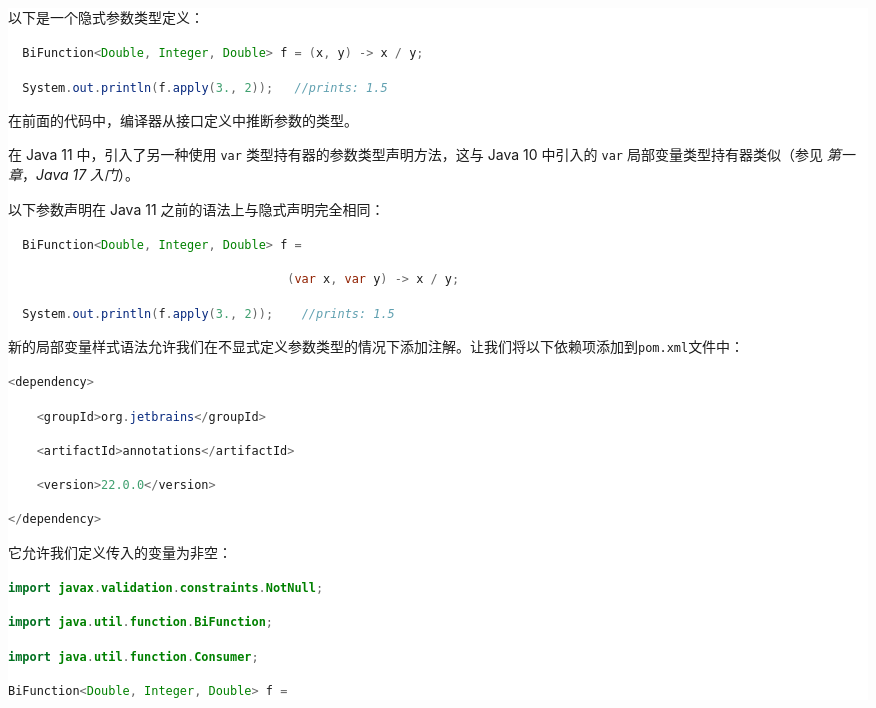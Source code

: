 以下是一个隐式参数类型定义：

```java
  BiFunction<Double, Integer, Double> f = (x, y) -> x / y;
```

```java
  System.out.println(f.apply(3., 2));   //prints: 1.5
```

在前面的代码中，编译器从接口定义中推断参数的类型。

在 Java 11 中，引入了另一种使用 `var` 类型持有器的参数类型声明方法，这与 Java 10 中引入的 `var` 局部变量类型持有器类似（参见 *第一章*，*Java 17 入门*）。

以下参数声明在 Java 11 之前的语法上与隐式声明完全相同：

```java
  BiFunction<Double, Integer, Double> f = 
```

```java
                                       (var x, var y) -> x / y;
```

```java
  System.out.println(f.apply(3., 2));    //prints: 1.5
```

新的局部变量样式语法允许我们在不显式定义参数类型的情况下添加注解。让我们将以下依赖项添加到`pom.xml`文件中：

```java
<dependency>
```

```java
    <groupId>org.jetbrains</groupId>
```

```java
    <artifactId>annotations</artifactId>
```

```java
    <version>22.0.0</version>
```

```java
</dependency>
```

它允许我们定义传入的变量为非空：

```java
import javax.validation.constraints.NotNull;
```

```java
import java.util.function.BiFunction;
```

```java
import java.util.function.Consumer;
```

```java
BiFunction<Double, Integer, Double> f =
```
